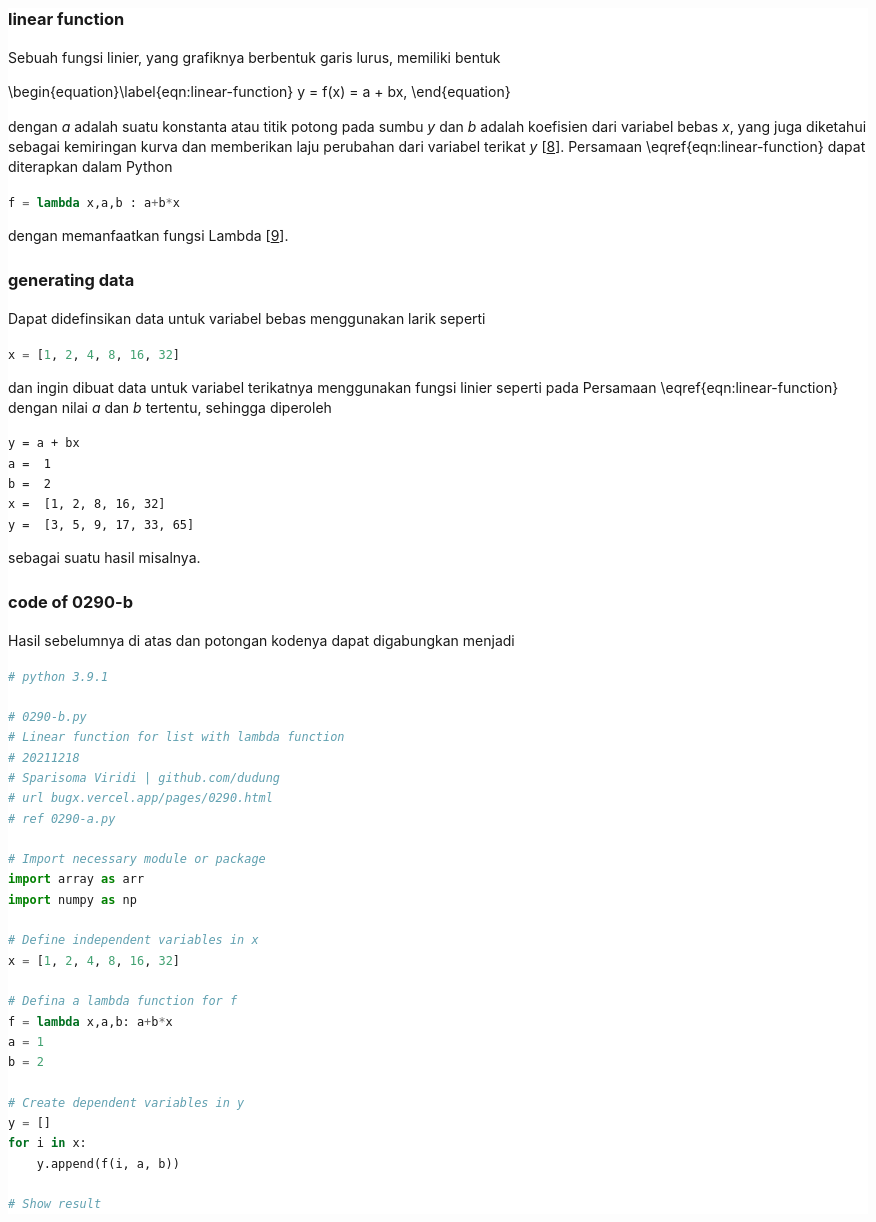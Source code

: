 ### linear function
Sebuah fungsi linier, yang grafiknya berbentuk garis lurus,  memiliki bentuk

\begin{equation}\label{eqn:linear-function}
y = f(x) = a + bx,
\end{equation}

dengan $a$ adalah suatu konstanta atau titik potong pada sumbu $y$ dan $b$ adalah koefisien dari variabel bebas $x$, yang juga diketahui sebagai kemiringan kurva dan memberikan laju perubahan dari variabel terikat $y$ [[8](#r08)]. Persamaan \eqref{eqn:linear-function} dapat diterapkan dalam Python

```python
f = lambda x,a,b : a+b*x
```

dengan memanfaatkan fungsi Lambda [[9](#r09)].

### generating data
Dapat didefinsikan data untuk variabel bebas menggunakan larik seperti

```python
x = [1, 2, 4, 8, 16, 32]
```

dan ingin dibuat data untuk variabel terikatnya menggunakan fungsi linier seperti pada Persamaan \eqref{eqn:linear-function} dengan nilai $a$ dan $b$ tertentu, sehingga diperoleh

```
y = a + bx
a =  1
b =  2
x =  [1, 2, 8, 16, 32]
y =  [3, 5, 9, 17, 33, 65]
```

sebagai suatu hasil misalnya.

### code of 0290-b
Hasil sebelumnya di atas dan potongan kodenya dapat digabungkan menjadi

```python
# python 3.9.1

# 0290-b.py
# Linear function for list with lambda function
# 20211218
# Sparisoma Viridi | github.com/dudung
# url bugx.vercel.app/pages/0290.html
# ref 0290-a.py

# Import necessary module or package
import array as arr
import numpy as np

# Define independent variables in x
x = [1, 2, 4, 8, 16, 32]

# Defina a lambda function for f
f = lambda x,a,b: a+b*x
a = 1
b = 2

# Create dependent variables in y
y = []
for i in x:
    y.append(f(i, a, b))

# Show result
```